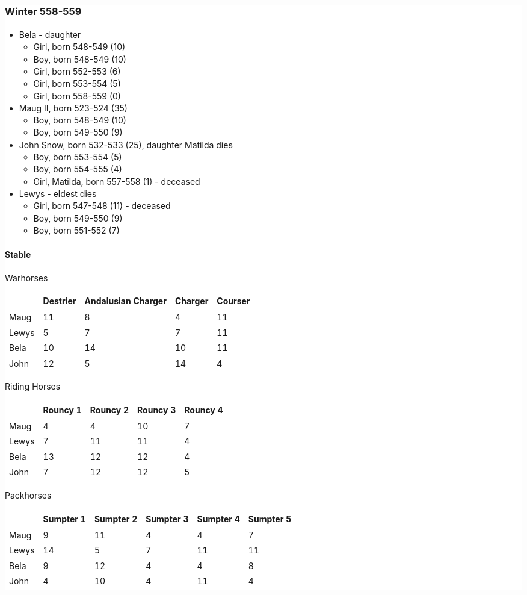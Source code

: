 ### Winter 558-559
* Bela - daughter
	* Girl, born 548-549 (10)
	* Boy, born 548-549 (10)
	* Girl, born 552-553 (6)
	* Girl, born 553-554 (5)
	* Girl, born 558-559 (0)
* Maug II, born 523-524 (35)
	* Boy, born 548-549  (10)
	* Boy, born 549-550 (9)
* John Snow, born 532-533 (25), daughter Matilda dies 
	* Boy, born 553-554 (5)
	* Boy, born 554-555 (4)
	* Girl, Matilda, born 557-558 (1) - deceased
* Lewys - eldest dies
	* Girl, born 547-548 (11) - deceased
	* Boy, born 549-550 (9)
	*  Boy, born 551-552 (7)

#### Stable
Warhorses

|       | Destrier | Andalusian Charger | Charger | Courser |
| :---- | :------- | :----------------- | :------ | :------ |
| Maug  | 11       | 8                  | 4       | 11      |
| Lewys | 5        | 7                  | 7       | 11      |
| Bela  | 10       | 14                 | 10      | 11      |
| John  | 12       | 5                  | 14      | 4       |

Riding Horses

|       | Rouncy 1 | Rouncy 2 | Rouncy 3 | Rouncy 4 |
| :---- | :------- | :------- | :------- | :------- |
| Maug  | 4        | 4        | 10       | 7        |
| Lewys | 7        | 11       | 11       | 4        |
| Bela  | 13       | 12       | 12       | 4        |
| John  | 7        | 12       | 12       | 5        |

Packhorses

|       | Sumpter 1 | Sumpter 2 | Sumpter 3 | Sumpter 4 | Sumpter 5 |
| :---- | :-------- | :-------- | :-------- | :-------- | :-------- |
| Maug  | 9         | 11        | 4         | 4         | 7         |
| Lewys | 14        | 5         | 7         | 11        | 11        |
| Bela  | 9         | 12        | 4         | 4         | 8         |
| John  | 4         | 10        | 4         | 11        | 4         |
